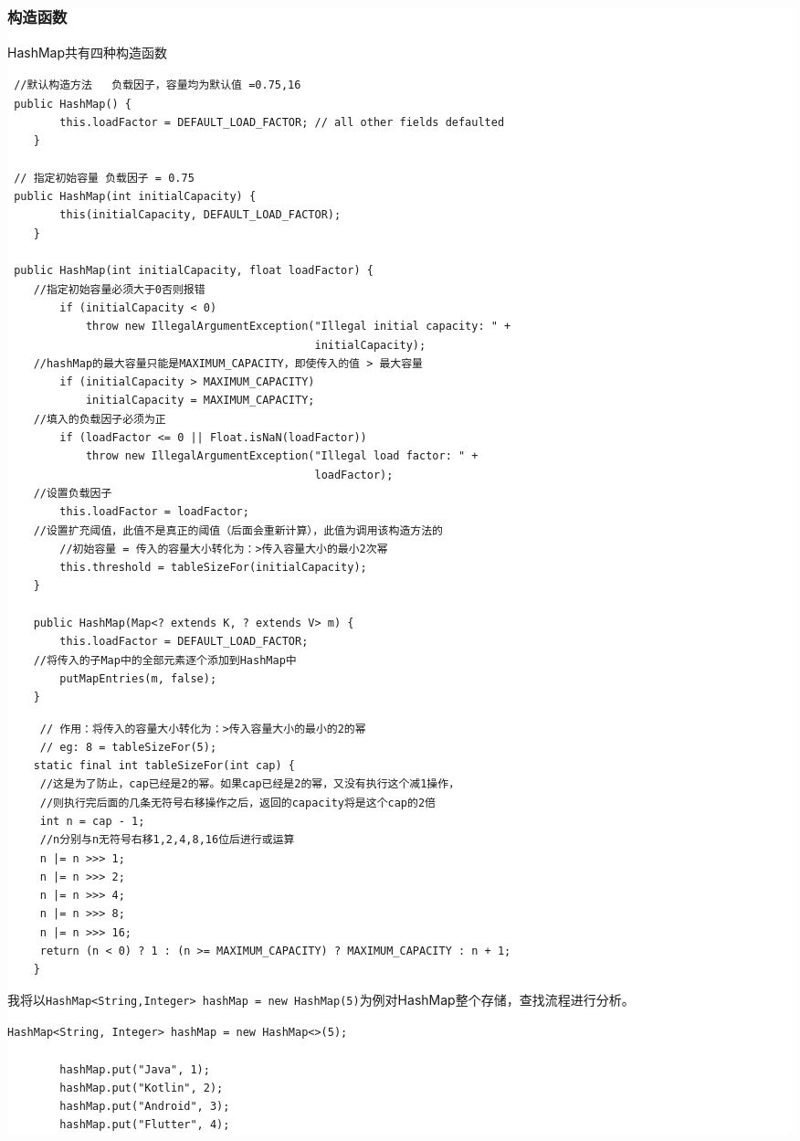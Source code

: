 ### 构造函数
HashMap共有四种构造函数

```
 //默认构造方法	负载因子，容量均为默认值 =0.75,16
 public HashMap() {
        this.loadFactor = DEFAULT_LOAD_FACTOR; // all other fields defaulted
    }

 // 指定初始容量 负载因子 = 0.75
 public HashMap(int initialCapacity) {
        this(initialCapacity, DEFAULT_LOAD_FACTOR);
    }

 public HashMap(int initialCapacity, float loadFactor) {
	//指定初始容量必须大于0否则报错
        if (initialCapacity < 0) 
            throw new IllegalArgumentException("Illegal initial capacity: " +
                                               initialCapacity);
	//hashMap的最大容量只能是MAXIMUM_CAPACITY，即使传入的值 > 最大容量
        if (initialCapacity > MAXIMUM_CAPACITY)
            initialCapacity = MAXIMUM_CAPACITY;
	//填入的负载因子必须为正
        if (loadFactor <= 0 || Float.isNaN(loadFactor))
            throw new IllegalArgumentException("Illegal load factor: " +
                                               loadFactor);
	//设置负载因子
        this.loadFactor = loadFactor;
	//设置扩充阈值，此值不是真正的阈值（后面会重新计算），此值为调用该构造方法的  
        //初始容量 = 传入的容量大小转化为：>传入容量大小的最小2次幂
        this.threshold = tableSizeFor(initialCapacity);
    }

    public HashMap(Map<? extends K, ? extends V> m) {
        this.loadFactor = DEFAULT_LOAD_FACTOR;
	//将传入的子Map中的全部元素逐个添加到HashMap中
        putMapEntries(m, false);
    }
```
```
     // 作用：将传入的容量大小转化为：>传入容量大小的最小的2的幂
     // eg: 8 = tableSizeFor(5);
    static final int tableSizeFor(int cap) {
     //这是为了防止，cap已经是2的幂。如果cap已经是2的幂，又没有执行这个减1操作，
     //则执行完后面的几条无符号右移操作之后，返回的capacity将是这个cap的2倍
     int n = cap - 1;
     //n分别与n无符号右移1,2,4,8,16位后进行或运算
     n |= n >>> 1;
     n |= n >>> 2;
     n |= n >>> 4;
     n |= n >>> 8;
     n |= n >>> 16;
     return (n < 0) ? 1 : (n >= MAXIMUM_CAPACITY) ? MAXIMUM_CAPACITY : n + 1;
    }

```
我将以`HashMap<String,Integer> hashMap = new HashMap(5)`为例对HashMap整个存储，查找流程进行分析。
```
HashMap<String, Integer> hashMap = new HashMap<>(5);

        hashMap.put("Java", 1);
        hashMap.put("Kotlin", 2);
        hashMap.put("Android", 3);
        hashMap.put("Flutter", 4);
```